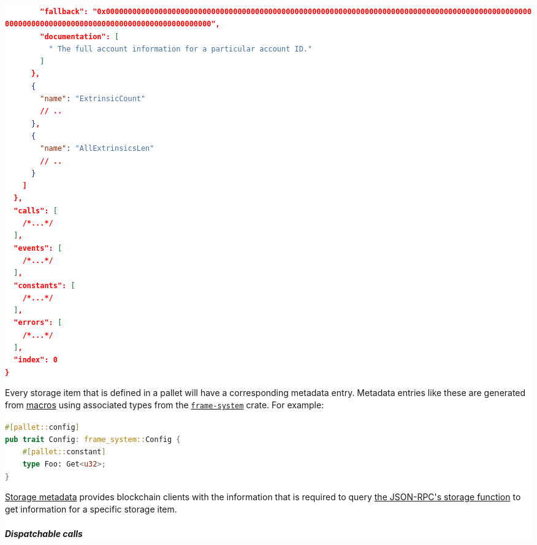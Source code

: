 ```json
        "fallback": "0x000000000000000000000000000000000000000000000000000000000000000000000000000000000000000000000000000000000000000000000000000000000000000000000000",
        "documentation": [
          " The full account information for a particular account ID."
        ]
      },
      {
        "name": "ExtrinsicCount"
        // ..
      },
      {
        "name": "AllExtrinsicsLen"
        // ..
      }
    ]
  },
  "calls": [
    /*...*/
  ],
  "events": [
    /*...*/
  ],
  "constants": [
    /*...*/
  ],
  "errors": [
    /*...*/
  ],
  "index": 0
}
```

Every storage item that is defined in a pallet will have a corresponding metadata entry.
Metadata entries like these are generated from [macros](/reference/frame-macros) using associated types from the [`frame-system`](https://paritytech.github.io/substrate/master/frame_system/pallet/trait.Config.html) crate. For example:

```rust
#[pallet::config]
pub trait Config: frame_system::Config {
	#[pallet::constant]
	type Foo: Get<u32>;
}
```

[Storage metadata](https://paritytech.github.io/substrate/master/frame_metadata/struct.StorageMetadata.html) provides blockchain clients with the information that is required to query
[the JSON-RPC's storage function](https://paritytech.github.io/substrate/master/sc_rpc/state/struct.StateClient.html#method.storage)
to get information for a specific storage item.

##### Dispatchable calls
